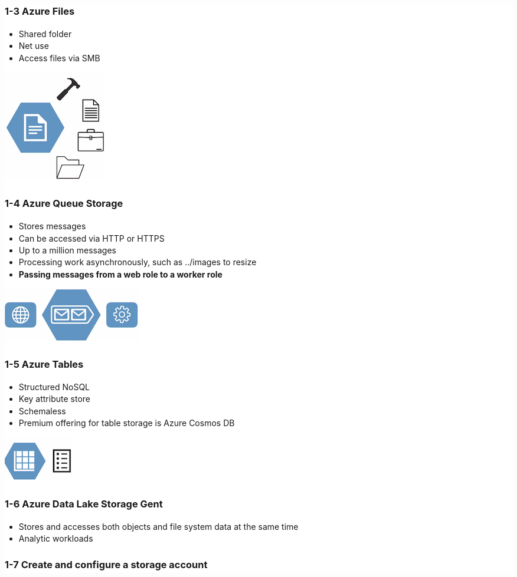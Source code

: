 
### **1-3 Azure Files**

* Shared folder
* Net use 
* Access files via SMB 

![Alt Image Text](../images/az103_7_3.png "Body image")

### **1-4 Azure Queue Storage**

* Stores messages 
* Can be accessed via HTTP or HTTPS 
* Up to a million messages 
* Processing work asynchronously, such as ../images to resize 
* **Passing messages from a web role to a worker role** 

![Alt Image Text](../images/az103_7_4.png "Body image")

### **1-5 Azure Tables**

* Structured NoSQL 
* Key attribute store 
* Schemaless 
* Premium offering for table storage is Azure Cosmos DB 

![Alt Image Text](../images/az103_7_5.png "Body image")

### **1-6 Azure Data Lake Storage Gent**

* Stores and accesses both objects and file system data at the same time
* Analytic workloads 

### **1-7 Create and configure a storage account**
